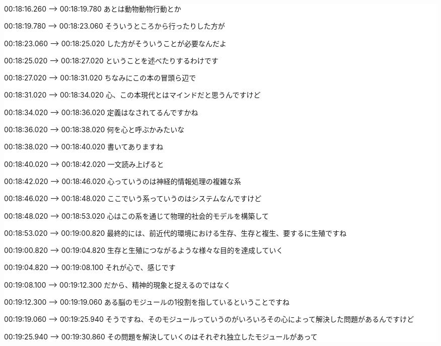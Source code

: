 00:18:16.260 --> 00:18:19.780
あとは動物動物行動とか

00:18:19.780 --> 00:18:23.060
そういうところから行ったりした方が

00:18:23.060 --> 00:18:25.020
した方がそういうことが必要なんだよ

00:18:25.020 --> 00:18:27.020
ということを述べたりするわけです

00:18:27.020 --> 00:18:31.020
ちなみにこの本の冒頭ら辺で

00:18:31.020 --> 00:18:34.020
心、この本現代とはマインドだと思うんですけど

00:18:34.020 --> 00:18:36.020
定義はなされてるんですかね

00:18:36.020 --> 00:18:38.020
何を心と呼ぶかみたいな

00:18:38.020 --> 00:18:40.020
書いてありますね

00:18:40.020 --> 00:18:42.020
一文読み上げると

00:18:42.020 --> 00:18:46.020
心っていうのは神経的情報処理の複雑な系

00:18:46.020 --> 00:18:48.020
ここでいう系っていうのはシステムなんですけど

00:18:48.020 --> 00:18:53.020
心はこの系を通じて物理的社会的モデルを構築して

00:18:53.020 --> 00:19:00.820
最終的には、前近代的環境における生存、生存と複生、要するに生殖ですね

00:19:00.820 --> 00:19:04.820
生存と生殖につながるような様々な目的を達成していく

00:19:04.820 --> 00:19:08.100
それが心で、感じです

00:19:08.100 --> 00:19:12.300
だから、精神的現象と捉えるのではなく

00:19:12.300 --> 00:19:19.060
ある脳のモジュールの1役割を指しているということですね

00:19:19.060 --> 00:19:25.940
そうですね、そのモジュールっていうのがいろいろその心によって解決した問題があるんですけど

00:19:25.940 --> 00:19:30.860
その問題を解決していくのはそれぞれ独立したモジュールがあって
